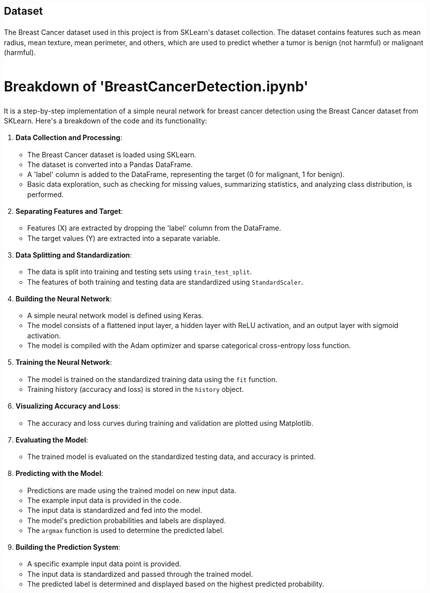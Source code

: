 ## Dataset

The Breast Cancer dataset used in this project is from SKLearn's dataset collection. The dataset contains features such as mean radius, mean texture, mean perimeter, and others, which are used to predict whether a tumor is benign (not harmful) or malignant (harmful).

# Breakdown of 'BreastCancerDetection.ipynb'

It is a step-by-step implementation of a simple neural network for breast cancer detection using the Breast Cancer dataset from SKLearn. Here's a breakdown of the code and its functionality:

1. **Data Collection and Processing**:
   - The Breast Cancer dataset is loaded using SKLearn.
   - The dataset is converted into a Pandas DataFrame.
   - A 'label' column is added to the DataFrame, representing the target (0 for malignant, 1 for benign).
   - Basic data exploration, such as checking for missing values, summarizing statistics, and analyzing class distribution, is performed.

2. **Separating Features and Target**:
   - Features (X) are extracted by dropping the 'label' column from the DataFrame.
   - The target values (Y) are extracted into a separate variable.

3. **Data Splitting and Standardization**:
   - The data is split into training and testing sets using `train_test_split`.
   - The features of both training and testing data are standardized using `StandardScaler`.

4. **Building the Neural Network**:
   - A simple neural network model is defined using Keras.
   - The model consists of a flattened input layer, a hidden layer with ReLU activation, and an output layer with sigmoid activation.
   - The model is compiled with the Adam optimizer and sparse categorical cross-entropy loss function.

5. **Training the Neural Network**:
   - The model is trained on the standardized training data using the `fit` function.
   - Training history (accuracy and loss) is stored in the `history` object.

6. **Visualizing Accuracy and Loss**:
   - The accuracy and loss curves during training and validation are plotted using Matplotlib.

7. **Evaluating the Model**:
   - The trained model is evaluated on the standardized testing data, and accuracy is printed.

8. **Predicting with the Model**:
   - Predictions are made using the trained model on new input data.
   - The example input data is provided in the code.
   - The input data is standardized and fed into the model.
   - The model's prediction probabilities and labels are displayed.
   - The `argmax` function is used to determine the predicted label.

9. **Building the Prediction System**:
   - A specific example input data point is provided.
   - The input data is standardized and passed through the trained model.
   - The predicted label is determined and displayed based on the highest predicted probability.
